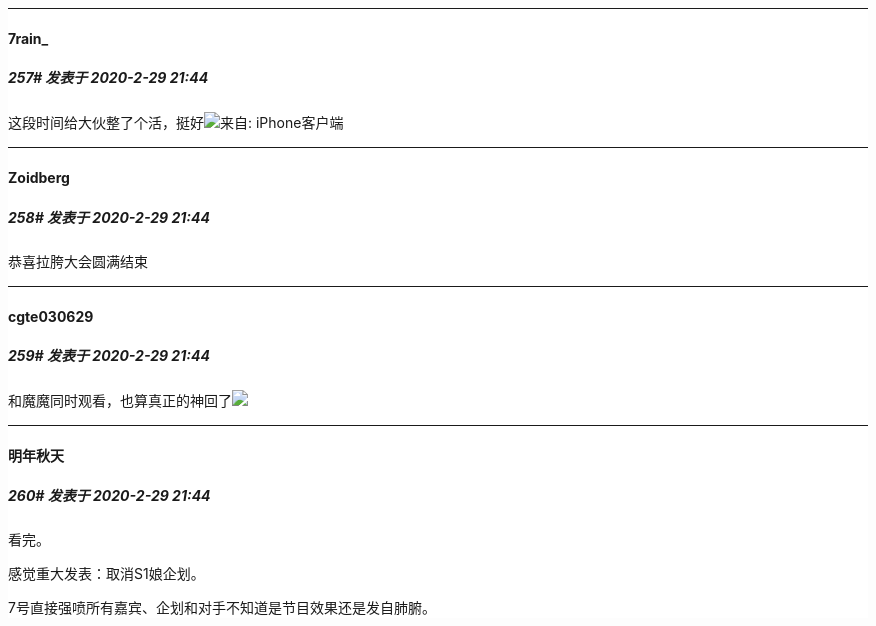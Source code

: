 





-----

####  7rain_  
##### 257#       发表于 2020-2-29 21:44




这段时间给大伙整了个活，挺好<img src="https://static.saraba1st.com/image/smiley/face2017/067.png" referrerpolicy="no-referrer">来自: iPhone客户端







-----

####  Zoidberg  
##### 258#       发表于 2020-2-29 21:44




恭喜拉胯大会圆满结束







-----

####  cgte030629  
##### 259#       发表于 2020-2-29 21:44




和魔魔同时观看，也算真正的神回了<img src="https://static.saraba1st.com/image/smiley/face2017/067.png" referrerpolicy="no-referrer">







-----

####  明年秋天  
##### 260#       发表于 2020-2-29 21:44




看完。

感觉重大发表：取消S1娘企划。

7号直接强喷所有嘉宾、企划和对手不知道是节目效果还是发自肺腑。

